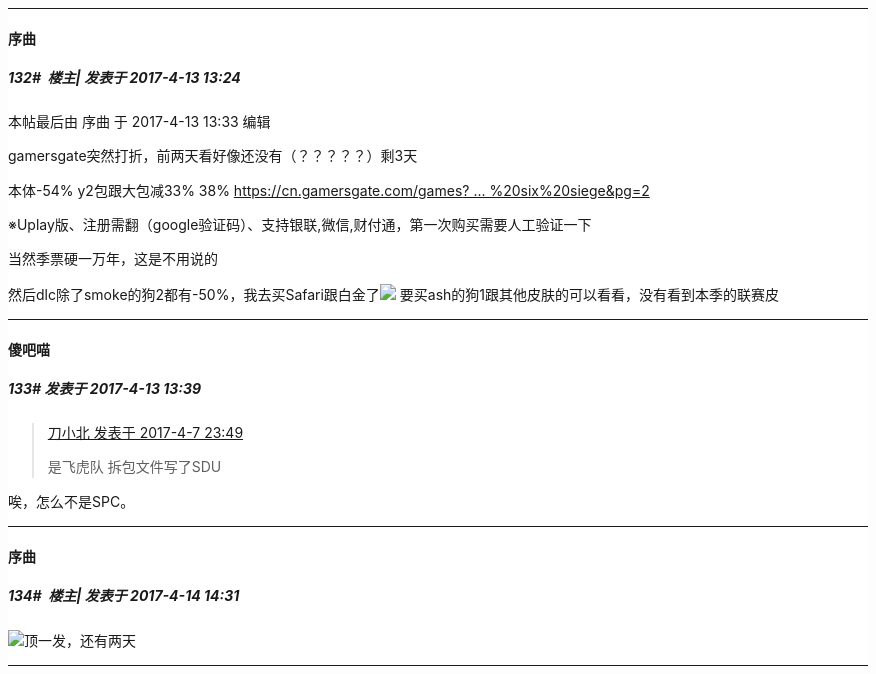 


*****

####  序曲  
##### 132#         楼主| 发表于 2017-4-13 13:24



 本帖最后由 序曲 于 2017-4-13 13:33 编辑 

gamersgate突然打折，前两天看好像还没有（？？？？？）剩3天

本体-54% y2包跟大包减33% 38%
[https://cn.gamersgate.com/games? ... %20six%20siege&amp;pg=2](https://cn.gamersgate.com/games?prio=price&amp;q=rainbow%20six%20siege&amp;pg=2)

※Uplay版、注册需翻（google验证码）、支持银联,微信,财付通，第一次购买需要人工验证一下

当然季票硬一万年，这是不用说的

然后dlc除了smoke的狗2都有-50%，我去买Safari跟白金了<img src="https://static.saraba1st.com/image/smiley/face/06.gif" referrerpolicy="no-referrer"> 要买ash的狗1跟其他皮肤的可以看看，没有看到本季的联赛皮







*****

####  傻吧喵  
##### 133#       发表于 2017-4-13 13:39



<blockquote><a href="httphttps://bbs.saraba1st.com/2b/forum.php?mod=redirect&amp;goto=findpost&amp;pid=35609827&amp;ptid=1476597" target="_blank">刀小北 发表于 2017-4-7 23:49</a>

是飞虎队 拆包文件写了SDU</blockquote>
唉，怎么不是SPC。







*****

####  序曲  
##### 134#         楼主| 发表于 2017-4-14 14:31



<img src="https://static.saraba1st.com/image/smiley/face2017/047.png" referrerpolicy="no-referrer">顶一发，还有两天







*****
